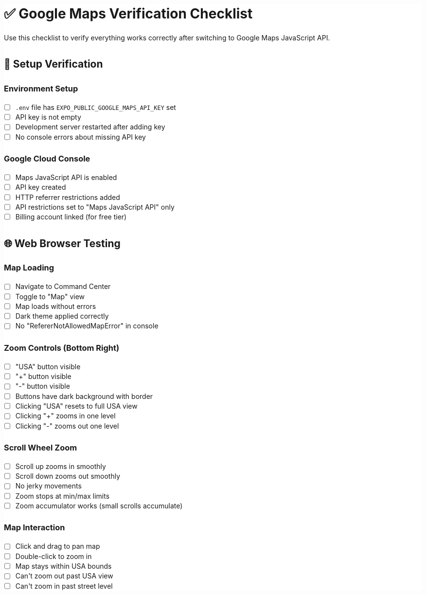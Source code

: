 # ✅ Google Maps Verification Checklist

Use this checklist to verify everything works correctly after switching to Google Maps JavaScript API.

## 🔧 Setup Verification

### Environment Setup
- [ ] `.env` file has `EXPO_PUBLIC_GOOGLE_MAPS_API_KEY` set
- [ ] API key is not empty
- [ ] Development server restarted after adding key
- [ ] No console errors about missing API key

### Google Cloud Console
- [ ] Maps JavaScript API is enabled
- [ ] API key created
- [ ] HTTP referrer restrictions added
- [ ] API restrictions set to "Maps JavaScript API" only
- [ ] Billing account linked (for free tier)

## 🌐 Web Browser Testing

### Map Loading
- [ ] Navigate to Command Center
- [ ] Toggle to "Map" view
- [ ] Map loads without errors
- [ ] Dark theme applied correctly
- [ ] No "RefererNotAllowedMapError" in console

### Zoom Controls (Bottom Right)
- [ ] "USA" button visible
- [ ] "+" button visible
- [ ] "-" button visible
- [ ] Buttons have dark background with border
- [ ] Clicking "USA" resets to full USA view
- [ ] Clicking "+" zooms in one level
- [ ] Clicking "-" zooms out one level

### Scroll Wheel Zoom
- [ ] Scroll up zooms in smoothly
- [ ] Scroll down zooms out smoothly
- [ ] No jerky movements
- [ ] Zoom stops at min/max limits
- [ ] Zoom accumulator works (small scrolls accumulate)

### Map Interaction
- [ ] Click and drag to pan map
- [ ] Double-click to zoom in
- [ ] Map stays within USA bounds
- [ ] Can't zoom out past USA view
- [ ] Can't zoom in past street level

